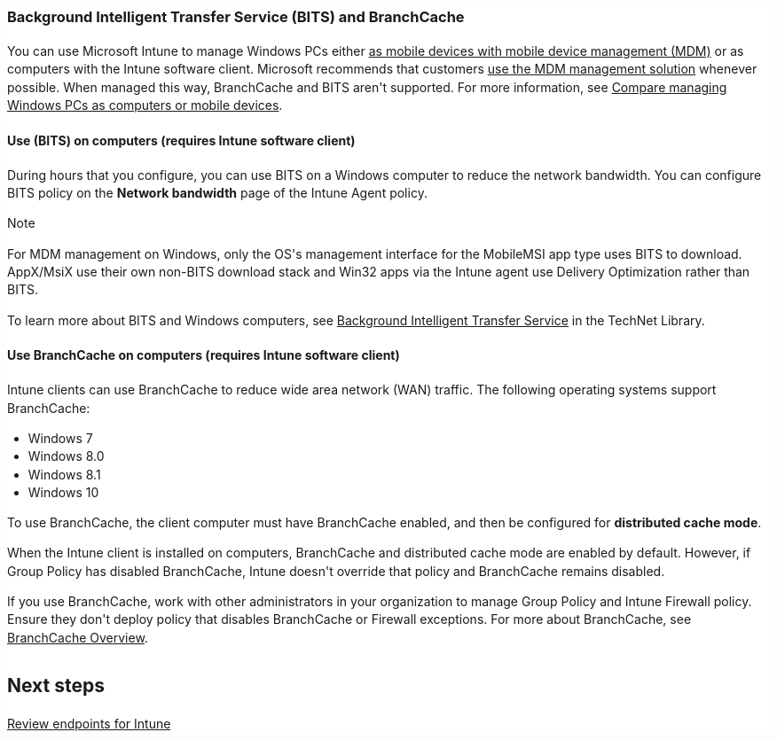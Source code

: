 ### Background Intelligent Transfer Service (BITS) and BranchCache 

You can use Microsoft Intune to manage Windows PCs either [as mobile devices with mobile device management (MDM)](../enrollment/windows-enroll.md) or as computers with the Intune software client. Microsoft recommends that customers [use the MDM management solution](../enrollment/windows-enroll.md) whenever possible. When managed this way, BranchCache and BITS aren't supported. For more information, see [Compare managing Windows PCs as computers or mobile devices](./intune-legacy-pc-client.md).

#### Use (BITS) on computers (requires Intune software client)

During hours that you configure, you can use BITS on a Windows computer to reduce the network bandwidth. You can configure BITS policy on the **Network bandwidth** page of the Intune Agent policy.

> [!NOTE]
> For MDM management on Windows, only the OS's management interface for the MobileMSI app type uses BITS to download. AppX/MsiX use their own non-BITS download stack and Win32 apps via the Intune agent use Delivery Optimization rather than BITS.

To learn more about BITS and Windows computers, see [Background Intelligent Transfer Service](/windows/win32/bits/background-intelligent-transfer-service-portal) in the TechNet Library.


#### Use BranchCache on computers (requires Intune software client)

Intune clients can use BranchCache to reduce wide area network (WAN) traffic. The following operating systems support BranchCache:

- Windows 7
- Windows 8.0
- Windows 8.1
- Windows 10

To use BranchCache, the client computer must have BranchCache enabled, and then be configured for **distributed cache mode**.

When the Intune client is installed on computers, BranchCache and distributed cache mode are enabled by default. However, if Group Policy has disabled BranchCache, Intune doesn't override that policy and BranchCache remains disabled.

If you use BranchCache, work with other administrators in your organization to manage Group Policy and Intune Firewall policy. Ensure they don't deploy policy that disables BranchCache or Firewall exceptions. For more about BranchCache, see [BranchCache Overview](/previous-versions/windows/it-pro/windows-server-2012-R2-and-2012/hh831696(v=ws.11)).


## Next steps

[Review endpoints for Intune](intune-endpoints.md)